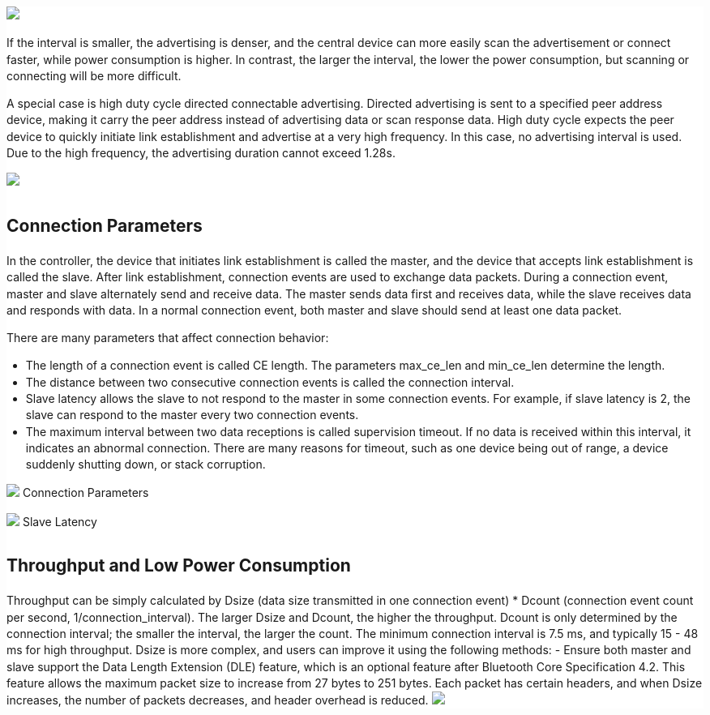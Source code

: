 ![](../../../assets/advertisement_channel.png)

If the interval is smaller, the advertising is denser, and the central device can more easily scan the advertisement or connect faster, while power consumption is higher.
In contrast, the larger the interval, the lower the power consumption, but scanning or connecting will be more difficult.

A special case is high duty cycle directed connectable advertising. Directed advertising is sent to a specified peer address device, making it carry the peer address instead of advertising data or scan response data.
High duty cycle expects the peer device to quickly initiate link establishment and advertise at a very high frequency. In this case, no advertising interval is used. Due to the high frequency, the advertising duration cannot exceed 1.28s.

![](../../../assets/directed_adv.png)

## Connection Parameters

In the controller, the device that initiates link establishment is called the master, and the device that accepts link establishment is called the slave. After link establishment, connection events are used to exchange data packets.
During a connection event, master and slave alternately send and receive data. The master sends data first and receives data, while the slave receives data and responds with data. In a normal connection event, both master and slave should send at least one data packet.

There are many parameters that affect connection behavior:
- The length of a connection event is called CE length. The parameters max_ce_len and min_ce_len determine the length.
- The distance between two consecutive connection events is called the connection interval.
- Slave latency allows the slave to not respond to the master in some connection events. For example, if slave latency is 2, the slave can respond to the master every two connection events.
- The maximum interval between two data receptions is called supervision timeout. If no data is received within this interval, it indicates an abnormal connection. There are many reasons for timeout, such as one device being out of range, a device suddenly shutting down, or stack corruption.

![](../../../assets/connection_parameter.png) Connection Parameters

![](../../../assets/slave_latency.png) Slave Latency

## Throughput and Low Power Consumption

Throughput can be simply calculated by Dsize (data size transmitted in one connection event) * Dcount (connection event count per second, 1/connection_interval). The larger Dsize and Dcount, the higher the throughput.
Dcount is only determined by the connection interval; the smaller the interval, the larger the count. The minimum connection interval is 7.5 ms, and typically 15 - 48 ms for high throughput.
Dsize is more complex, and users can improve it using the following methods:
	- Ensure both master and slave support the Data Length Extension (DLE) feature, which is an optional feature after Bluetooth Core Specification 4.2. This feature allows the maximum packet size to increase from 27 bytes to 251 bytes. Each packet has certain headers, and when Dsize increases, the number of packets decreases, and header overhead is reduced.
	![](../../../assets/dle.png)
	